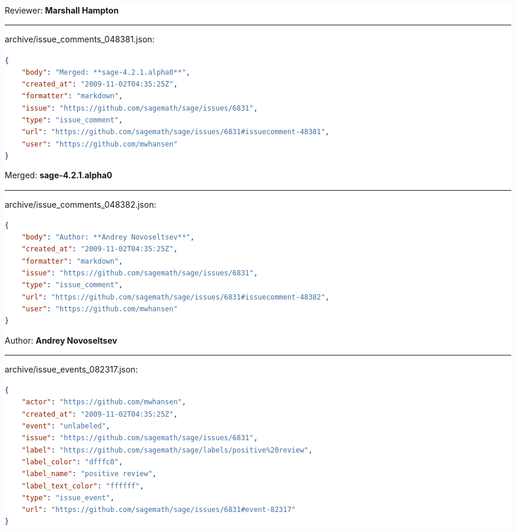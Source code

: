 Reviewer: **Marshall Hampton**



---

archive/issue_comments_048381.json:
```json
{
    "body": "Merged: **sage-4.2.1.alpha0**",
    "created_at": "2009-11-02T04:35:25Z",
    "formatter": "markdown",
    "issue": "https://github.com/sagemath/sage/issues/6831",
    "type": "issue_comment",
    "url": "https://github.com/sagemath/sage/issues/6831#issuecomment-48381",
    "user": "https://github.com/mwhansen"
}
```

Merged: **sage-4.2.1.alpha0**



---

archive/issue_comments_048382.json:
```json
{
    "body": "Author: **Andrey Novoseltsev**",
    "created_at": "2009-11-02T04:35:25Z",
    "formatter": "markdown",
    "issue": "https://github.com/sagemath/sage/issues/6831",
    "type": "issue_comment",
    "url": "https://github.com/sagemath/sage/issues/6831#issuecomment-48382",
    "user": "https://github.com/mwhansen"
}
```

Author: **Andrey Novoseltsev**



---

archive/issue_events_082317.json:
```json
{
    "actor": "https://github.com/mwhansen",
    "created_at": "2009-11-02T04:35:25Z",
    "event": "unlabeled",
    "issue": "https://github.com/sagemath/sage/issues/6831",
    "label": "https://github.com/sagemath/sage/labels/positive%20review",
    "label_color": "dfffc0",
    "label_name": "positive review",
    "label_text_color": "ffffff",
    "type": "issue_event",
    "url": "https://github.com/sagemath/sage/issues/6831#event-82317"
}
```
